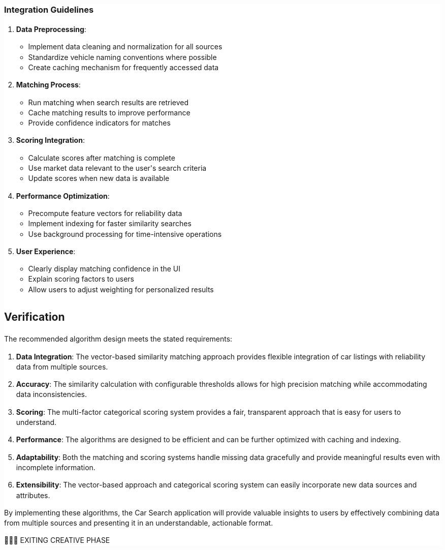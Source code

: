 ### Integration Guidelines

1. **Data Preprocessing**:
   - Implement data cleaning and normalization for all sources
   - Standardize vehicle naming conventions where possible
   - Create caching mechanism for frequently accessed data

2. **Matching Process**:
   - Run matching when search results are retrieved
   - Cache matching results to improve performance
   - Provide confidence indicators for matches

3. **Scoring Integration**:
   - Calculate scores after matching is complete
   - Use market data relevant to the user's search criteria
   - Update scores when new data is available

4. **Performance Optimization**:
   - Precompute feature vectors for reliability data
   - Implement indexing for faster similarity searches
   - Use background processing for time-intensive operations

5. **User Experience**:
   - Clearly display matching confidence in the UI
   - Explain scoring factors to users
   - Allow users to adjust weighting for personalized results

## Verification

The recommended algorithm design meets the stated requirements:

1. **Data Integration**: The vector-based similarity matching approach provides flexible integration of car listings with reliability data from multiple sources.

2. **Accuracy**: The similarity calculation with configurable thresholds allows for high precision matching while accommodating data inconsistencies.

3. **Scoring**: The multi-factor categorical scoring system provides a fair, transparent approach that is easy for users to understand.

4. **Performance**: The algorithms are designed to be efficient and can be further optimized with caching and indexing.

5. **Adaptability**: Both the matching and scoring systems handle missing data gracefully and provide meaningful results even with incomplete information.

6. **Extensibility**: The vector-based approach and categorical scoring system can easily incorporate new data sources and attributes.

By implementing these algorithms, the Car Search application will provide valuable insights to users by effectively combining data from multiple sources and presenting it in an understandable, actionable format.

🎨🎨🎨 EXITING CREATIVE PHASE 